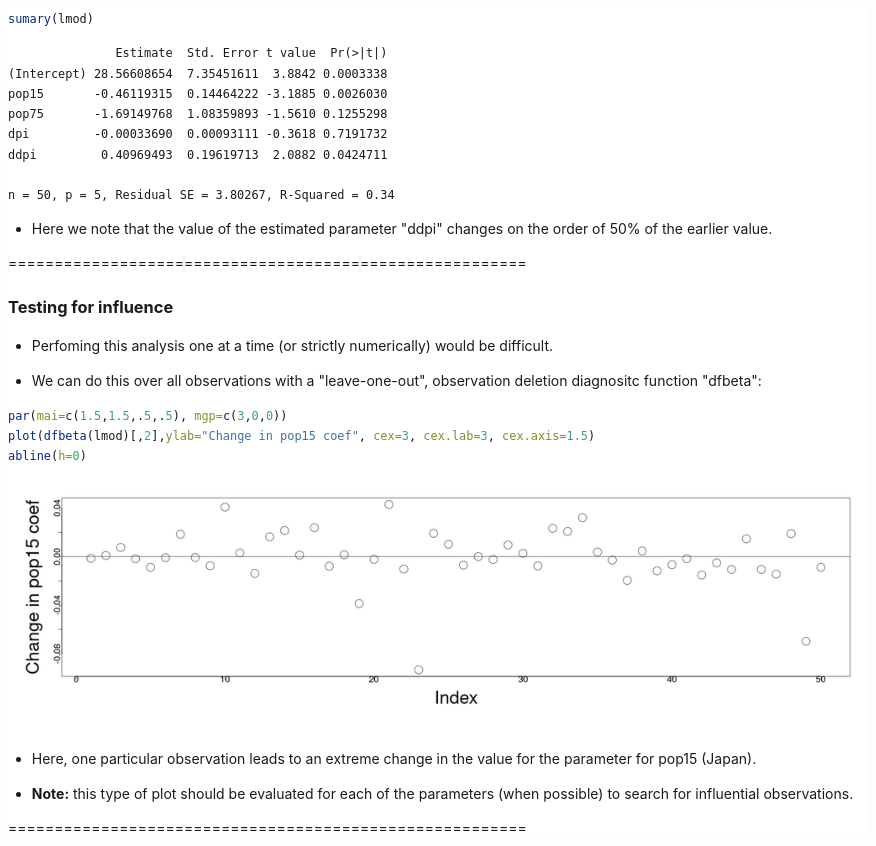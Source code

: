 ```r
sumary(lmod)
```

```
               Estimate  Std. Error t value  Pr(>|t|)
(Intercept) 28.56608654  7.35451611  3.8842 0.0003338
pop15       -0.46119315  0.14464222 -3.1885 0.0026030
pop75       -1.69149768  1.08359893 -1.5610 0.1255298
dpi         -0.00033690  0.00093111 -0.3618 0.7191732
ddpi         0.40969493  0.19619713  2.0882 0.0424711

n = 50, p = 5, Residual SE = 3.80267, R-Squared = 0.34
```

* Here we note that the value of the estimated parameter "ddpi" changes on the order of $50\%$ of the earlier value.

========================================================

### Testing for influence

* Perfoming this analysis one at a time (or strictly numerically) would be difficult. 

* We can do this over all observations with a "leave-one-out", observation deletion diagnositc function "dfbeta":


```r
par(mai=c(1.5,1.5,.5,.5), mgp=c(3,0,0))
plot(dfbeta(lmod)[,2],ylab="Change in pop15 coef", cex=3, cex.lab=3, cex.axis=1.5)
abline(h=0)
```

![plot of chunk unnamed-chunk-11](lesson_20_10_26-figure/unnamed-chunk-11-1.png)

* Here, one particular observation leads to an extreme change in the value for the parameter for pop15 (Japan).

* <b>Note:</b> this type of plot should be evaluated for each of the parameters (when possible) to search for influential observations.

========================================================
